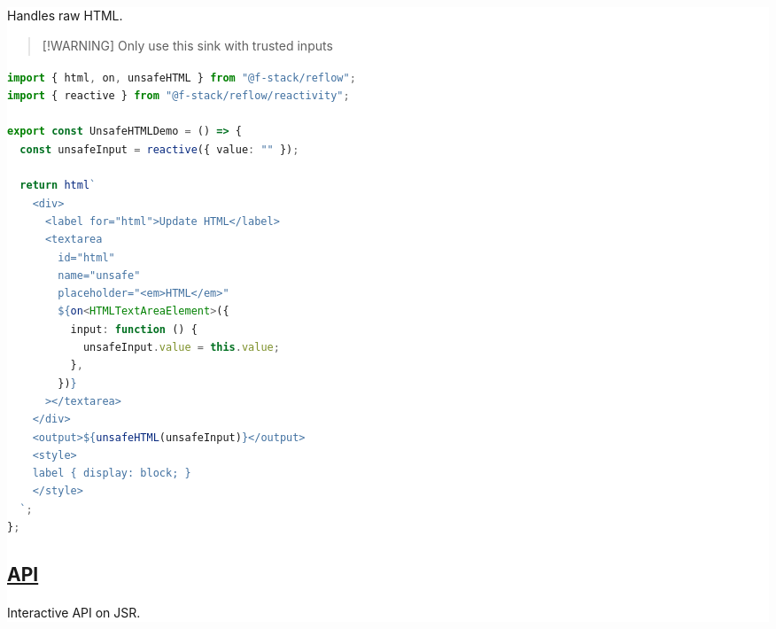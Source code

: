 Handles raw HTML.

> [!WARNING] Only use this sink with trusted inputs

```ts
import { html, on, unsafeHTML } from "@f-stack/reflow";
import { reactive } from "@f-stack/reflow/reactivity";

export const UnsafeHTMLDemo = () => {
  const unsafeInput = reactive({ value: "" });

  return html`
    <div>
      <label for="html">Update HTML</label>
      <textarea
        id="html"
        name="unsafe"
        placeholder="<em>HTML</em>"
        ${on<HTMLTextAreaElement>({
          input: function () {
            unsafeInput.value = this.value;
          },
        })}
      ></textarea>
    </div>
    <output>${unsafeHTML(unsafeInput)}</output>
    <style>
    label { display: block; }
    </style>
  `;
};
```

## [API](https://jsr.io/@f-stack/reflow/doc)

Interactive API on JSR.
